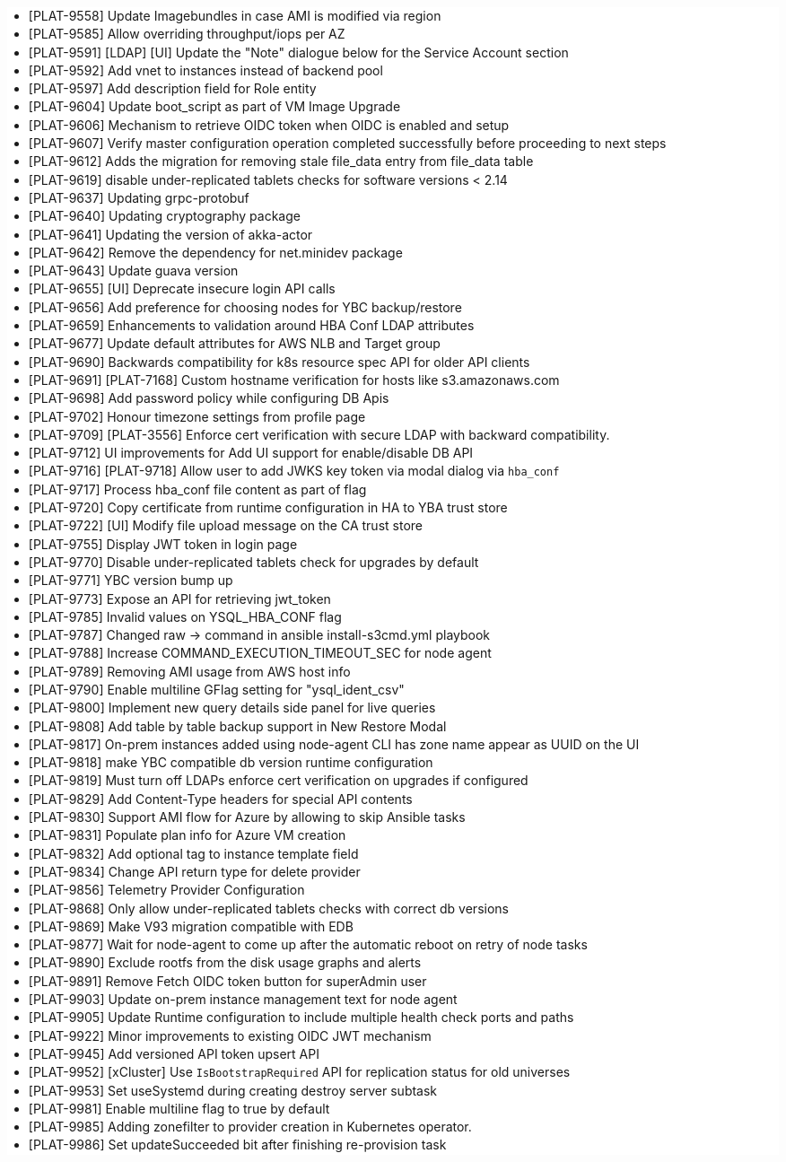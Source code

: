 * [PLAT-9558] Update Imagebundles in case AMI is modified via region
* [PLAT-9585] Allow overriding throughput/iops per AZ
* [PLAT-9591] [LDAP] [UI] Update the "Note" dialogue below for the Service Account section
* [PLAT-9592] Add vnet to instances instead of backend pool
* [PLAT-9597] Add description field for Role entity
* [PLAT-9604] Update boot_script as part of VM Image Upgrade
* [PLAT-9606] Mechanism to retrieve OIDC token when OIDC is enabled and setup
* [PLAT-9607] Verify master configuration operation completed successfully before proceeding to next steps
* [PLAT-9612] Adds the migration for removing stale file_data entry from file_data table
* [PLAT-9619] disable under-replicated tablets checks for software versions < 2.14
* [PLAT-9637] Updating grpc-protobuf
* [PLAT-9640] Updating cryptography package
* [PLAT-9641] Updating the version of akka-actor
* [PLAT-9642] Remove the dependency for net.minidev package
* [PLAT-9643] Update guava version
* [PLAT-9655] [UI] Deprecate insecure login API calls
* [PLAT-9656] Add preference for choosing nodes for YBC backup/restore
* [PLAT-9659] Enhancements to validation around HBA Conf LDAP attributes
* [PLAT-9677] Update default attributes for AWS NLB and Target group
* [PLAT-9690] Backwards compatibility for k8s resource spec API for older API clients
* [PLAT-9691] [PLAT-7168] Custom hostname verification for hosts like s3.amazonaws.com
* [PLAT-9698] Add password policy while configuring DB Apis
* [PLAT-9702] Honour timezone settings from profile page
* [PLAT-9709] [PLAT-3556] Enforce cert verification with secure LDAP with backward compatibility.
* [PLAT-9712] UI improvements for Add UI support for enable/disable DB API
* [PLAT-9716] [PLAT-9718] Allow user to add JWKS key token via modal dialog via `hba_conf`
* [PLAT-9717] Process hba_conf file content as part of flag
* [PLAT-9720] Copy certificate from runtime configuration in HA to YBA trust store
* [PLAT-9722] [UI] Modify file upload message on the CA trust store
* [PLAT-9755] Display JWT token in login page
* [PLAT-9770] Disable under-replicated tablets check for upgrades by default
* [PLAT-9771] YBC version bump up
* [PLAT-9773] Expose an API for retrieving jwt_token
* [PLAT-9785] Invalid values on YSQL_HBA_CONF flag
* [PLAT-9787] Changed raw -> command in ansible install-s3cmd.yml playbook
* [PLAT-9788] Increase COMMAND_EXECUTION_TIMEOUT_SEC for node agent
* [PLAT-9789] Removing AMI usage from AWS host info
* [PLAT-9790] Enable multiline GFlag setting for "ysql_ident_csv"
* [PLAT-9800] Implement new query details side panel for live queries
* [PLAT-9808] Add table by table backup support in New Restore Modal
* [PLAT-9817] On-prem instances added using node-agent CLI has zone name appear as UUID on the UI
* [PLAT-9818] make YBC compatible db version runtime configuration
* [PLAT-9819] Must turn off LDAPs enforce cert verification on upgrades if configured
* [PLAT-9829] Add Content-Type headers for special API contents
* [PLAT-9830] Support AMI flow for Azure by allowing to skip Ansible tasks
* [PLAT-9831] Populate plan info for Azure VM creation
* [PLAT-9832] Add optional tag to instance template field
* [PLAT-9834] Change API return type for delete provider
* [PLAT-9856] Telemetry Provider Configuration
* [PLAT-9868] Only allow under-replicated tablets checks with correct db versions
* [PLAT-9869] Make V93 migration compatible with EDB
* [PLAT-9877] Wait for node-agent to come up after the automatic reboot on retry of node tasks
* [PLAT-9890] Exclude rootfs from the disk usage graphs and alerts
* [PLAT-9891] Remove Fetch OIDC token button for superAdmin user
* [PLAT-9903] Update on-prem instance management text for node agent
* [PLAT-9905] Update Runtime configuration to include multiple health check ports and paths
* [PLAT-9922] Minor improvements to existing OIDC JWT mechanism
* [PLAT-9945] Add versioned API token upsert API
* [PLAT-9952] [xCluster] Use `IsBootstrapRequired` API for replication status for old universes
* [PLAT-9953] Set useSystemd during creating destroy server subtask
* [PLAT-9981] Enable multiline flag to true by default
* [PLAT-9985] Adding zonefilter to provider creation in Kubernetes operator.
* [PLAT-9986] Set updateSucceeded bit after finishing re-provision task